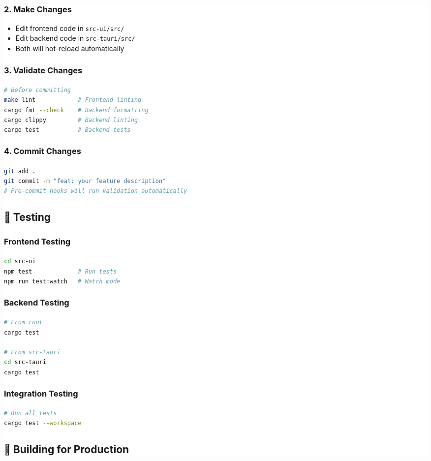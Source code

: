 ### **2. Make Changes**

- Edit frontend code in `src-ui/src/`
- Edit backend code in `src-tauri/src/`
- Both will hot-reload automatically

### **3. Validate Changes**

```bash
# Before committing
make lint            # Frontend linting
cargo fmt --check    # Backend formatting
cargo clippy         # Backend linting
cargo test           # Backend tests
```

### **4. Commit Changes**

```bash
git add .
git commit -m "feat: your feature description"
# Pre-commit hooks will run validation automatically
```

## 🧪 **Testing**

### **Frontend Testing**

```bash
cd src-ui
npm test             # Run tests
npm run test:watch   # Watch mode
```

### **Backend Testing**

```bash
# From root
cargo test

# From src-tauri
cd src-tauri
cargo test
```

### **Integration Testing**

```bash
# Run all tests
cargo test --workspace
```

## 🚀 **Building for Production**

